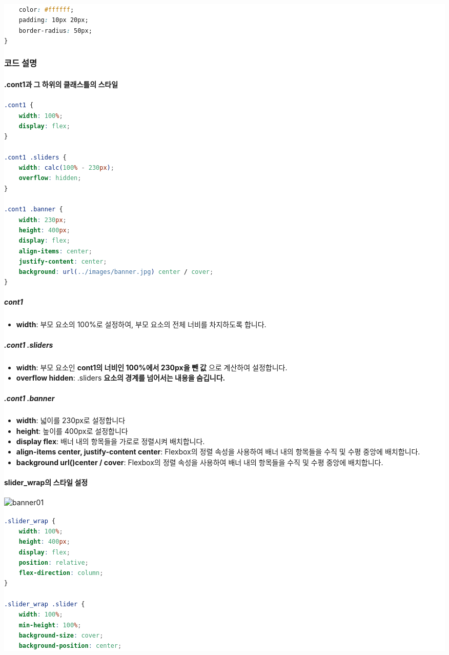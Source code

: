 ```css
    color: #ffffff;
    padding: 10px 20px;
    border-radius: 50px;
}
```

### __코드 설명__

#### __.cont1과 그 하위의 클래스틀의 스타일__

```css
.cont1 {
    width: 100%;
    display: flex;
}

.cont1 .sliders {
    width: calc(100% - 230px);
    overflow: hidden;
}

.cont1 .banner {
    width: 230px;
    height: 400px;
    display: flex;
    align-items: center;
    justify-content: center;
    background: url(../images/banner.jpg) center / cover;
}
```

##### __cont1__
* __width__: 부모 요소의 100%로 설정하여, 부모 요소의 전체 너비를 차지하도록 합니다.<br/>

##### __.cont1 .sliders__
* __width__: 부모 요소인 __cont1의 너비인 100%에서 230px을 뺀 값__ 으로 계산하여 설정합니다. <br/>
* __overflow hidden__:  .sliders __요소의 경계를 넘어서는 내용을 숨깁니다.__ <br/>

##### __.cont1 .banner__
* __width__: 넓이를 230px로 설정합니다<br/>
* __height__: 높이를 400px로 설정합니다<br/>
* __display flex__: 배너 내의 항목들을 가로로 정렬시켜 배치합니다. <br/>
* __align-items center, justify-content center__:  Flexbox의 정렬 속성을 사용하여 배너 내의 항목들을 수직 및 수평 중앙에 배치합니다. <br/>
* __background url()center / cover__: Flexbox의 정렬 속성을 사용하여 배너 내의 항목들을 수직 및 수평 중앙에 배치합니다. <br/>


#### __slider_wrap의 스타일 설정__

![banner01](https://github.com/sunhew/sunhew.github.io/assets/161446039/ab0c2108-d475-4058-8949-d85cb46cb69f)

```css
.slider_wrap {
    width: 100%;
    height: 400px;
    display: flex;
    position: relative;
    flex-direction: column;
}

.slider_wrap .slider {
    width: 100%;
    min-height: 100%;
    background-size: cover;
    background-position: center;
```
